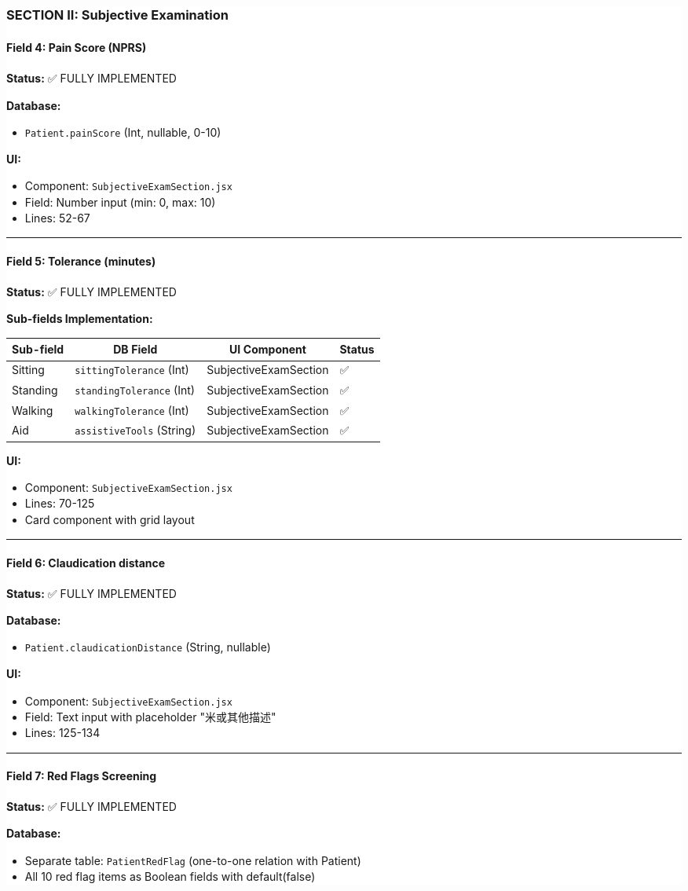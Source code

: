 
### SECTION II: Subjective Examination

#### Field 4: Pain Score (NPRS)
**Status:** ✅ FULLY IMPLEMENTED

**Database:**
- `Patient.painScore` (Int, nullable, 0-10)

**UI:**
- Component: `SubjectiveExamSection.jsx`
- Field: Number input (min: 0, max: 10)
- Lines: 52-67

---

#### Field 5: Tolerance (minutes)
**Status:** ✅ FULLY IMPLEMENTED

**Sub-fields Implementation:**

| Sub-field | DB Field | UI Component | Status |
|-----------|----------|--------------|--------|
| Sitting | `sittingTolerance` (Int) | SubjectiveExamSection | ✅ |
| Standing | `standingTolerance` (Int) | SubjectiveExamSection | ✅ |
| Walking | `walkingTolerance` (Int) | SubjectiveExamSection | ✅ |
| Aid | `assistiveTools` (String) | SubjectiveExamSection | ✅ |

**UI:**
- Component: `SubjectiveExamSection.jsx`
- Lines: 70-125
- Card component with grid layout

---

#### Field 6: Claudication distance
**Status:** ✅ FULLY IMPLEMENTED

**Database:**
- `Patient.claudicationDistance` (String, nullable)

**UI:**
- Component: `SubjectiveExamSection.jsx`
- Field: Text input with placeholder "米或其他描述"
- Lines: 125-134

---

#### Field 7: Red Flags Screening
**Status:** ✅ FULLY IMPLEMENTED

**Database:**
- Separate table: `PatientRedFlag` (one-to-one relation with Patient)
- All 10 red flag items as Boolean fields with default(false)
